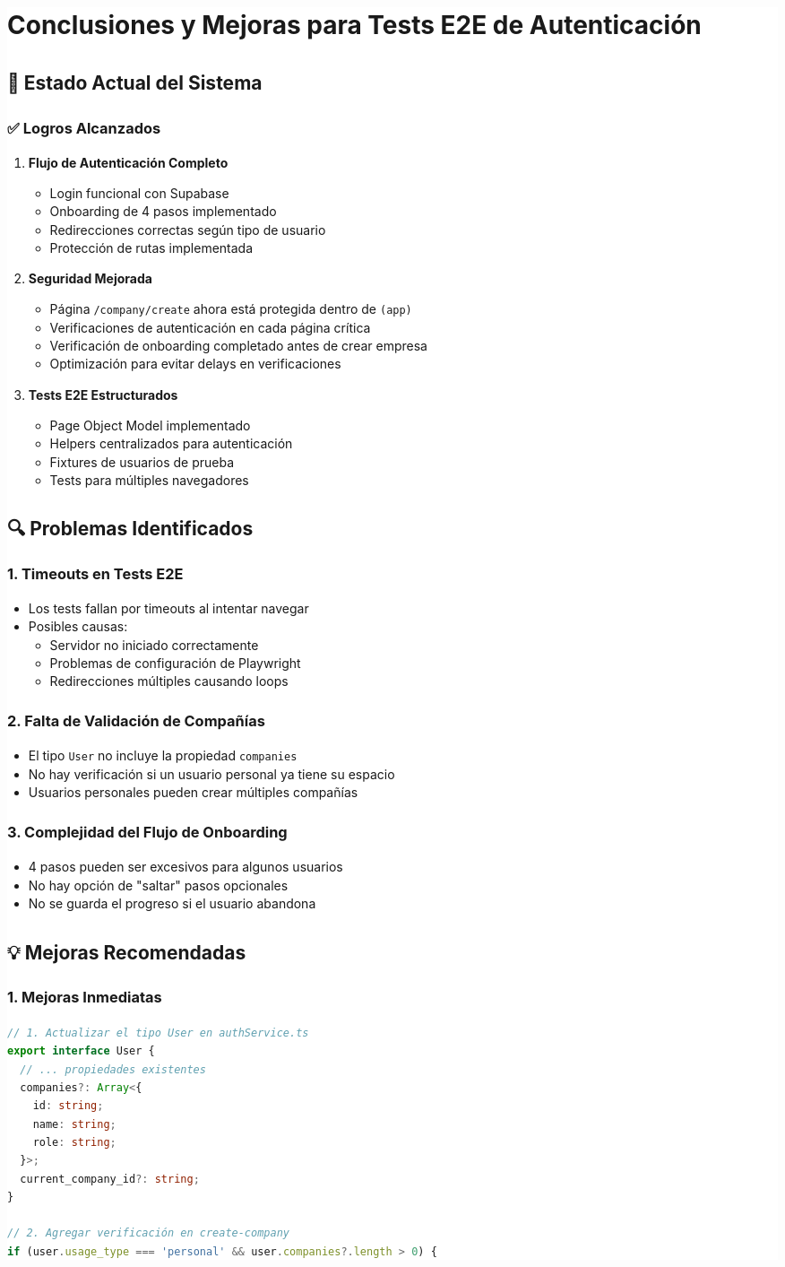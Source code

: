 # Conclusiones y Mejoras para Tests E2E de Autenticación

## 🎯 Estado Actual del Sistema

### ✅ Logros Alcanzados

1. **Flujo de Autenticación Completo**
   - Login funcional con Supabase
   - Onboarding de 4 pasos implementado
   - Redirecciones correctas según tipo de usuario
   - Protección de rutas implementada

2. **Seguridad Mejorada**
   - Página `/company/create` ahora está protegida dentro de `(app)`
   - Verificaciones de autenticación en cada página crítica
   - Verificación de onboarding completado antes de crear empresa
   - Optimización para evitar delays en verificaciones

3. **Tests E2E Estructurados**
   - Page Object Model implementado
   - Helpers centralizados para autenticación
   - Fixtures de usuarios de prueba
   - Tests para múltiples navegadores

## 🔍 Problemas Identificados

### 1. **Timeouts en Tests E2E**
- Los tests fallan por timeouts al intentar navegar
- Posibles causas:
  - Servidor no iniciado correctamente
  - Problemas de configuración de Playwright
  - Redirecciones múltiples causando loops

### 2. **Falta de Validación de Compañías**
- El tipo `User` no incluye la propiedad `companies`
- No hay verificación si un usuario personal ya tiene su espacio
- Usuarios personales pueden crear múltiples compañías

### 3. **Complejidad del Flujo de Onboarding**
- 4 pasos pueden ser excesivos para algunos usuarios
- No hay opción de "saltar" pasos opcionales
- No se guarda el progreso si el usuario abandona

## 💡 Mejoras Recomendadas

### 1. **Mejoras Inmediatas**

```typescript
// 1. Actualizar el tipo User en authService.ts
export interface User {
  // ... propiedades existentes
  companies?: Array<{
    id: string;
    name: string;
    role: string;
  }>;
  current_company_id?: string;
}

// 2. Agregar verificación en create-company
if (user.usage_type === 'personal' && user.companies?.length > 0) {
```